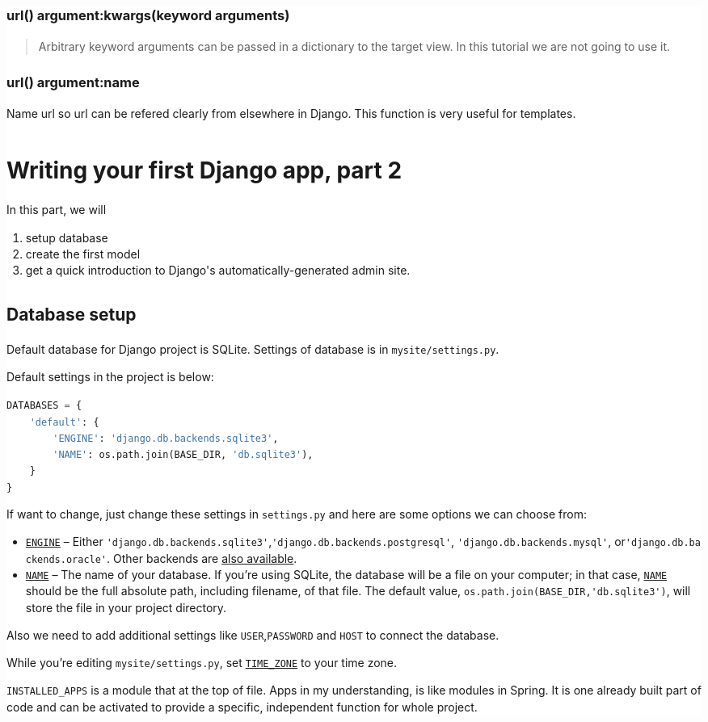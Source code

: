### url() argument:kwargs(keyword arguments)

> Arbitrary keyword arguments can be passed in a dictionary to the target view. In this tutorial we are not going to use it.

### url() argument:name

Name url so url can be refered clearly from elsewhere in Django. This function is very useful for templates. 

# Writing your first Django app, part 2

In this part, we will 

1. setup database
2. create the first model
3. get a quick introduction to Django's automatically-generated admin site.

## Database setup

Default database for Django project is SQLite. Settings of database is in `mysite/settings.py`.

Default settings in the project is below:

```python
DATABASES = {
    'default': {
        'ENGINE': 'django.db.backends.sqlite3',
        'NAME': os.path.join(BASE_DIR, 'db.sqlite3'),
    }
}
```

If want to change, just change these settings in `settings.py` and here are some options we can choose from:

- [`ENGINE`](https://docs.djangoproject.com/en/1.11/ref/settings/#std:setting-DATABASE-ENGINE) – Either `'django.db.backends.sqlite3'`,`'django.db.backends.postgresql'`, `'django.db.backends.mysql'`, or`'django.db.backends.oracle'`. Other backends are [also available](https://docs.djangoproject.com/en/1.11/ref/databases/#third-party-notes).
- [`NAME`](https://docs.djangoproject.com/en/1.11/ref/settings/#std:setting-NAME) – The name of your database. If you’re using SQLite, the database will be a file on your computer; in that case, [`NAME`](https://docs.djangoproject.com/en/1.11/ref/settings/#std:setting-NAME) should be the full absolute path, including filename, of that file. The default value, `os.path.join(BASE_DIR,'db.sqlite3')`, will store the file in your project directory.

Also we need to add additional settings like `USER`,`PASSWORD` and `HOST` to connect the database.

While you’re editing `mysite/settings.py`, set [`TIME_ZONE`](https://docs.djangoproject.com/en/1.11/ref/settings/#std:setting-TIME_ZONE) to your time zone.

`INSTALLED_APPS` is a module that at the top of file. Apps in my understanding, is like modules in Spring. It is one already built part of code and can be activated to provide a specific, independent function for whole project. 
